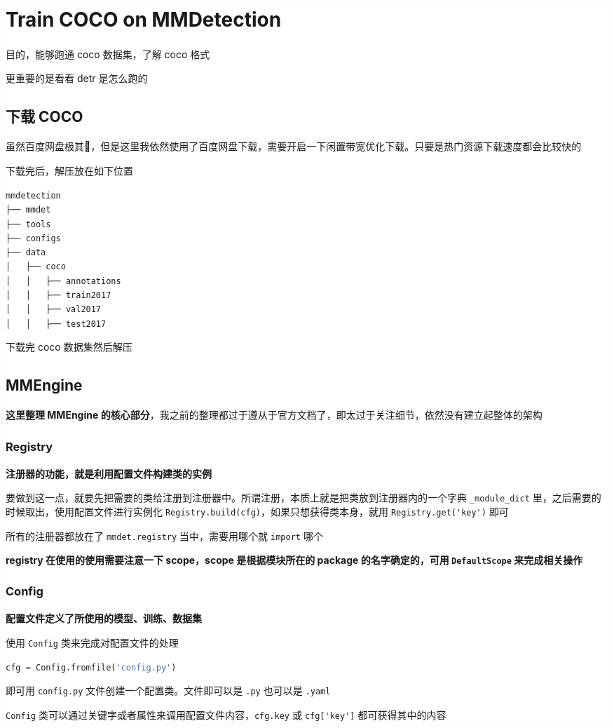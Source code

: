 #   Train COCO on MMDetection

目的，能够跑通 coco 数据集，了解 coco 格式

更重要的是看看 detr 是怎么跑的

## 下载 COCO

虽然百度网盘极其🐶，但是这里我依然使用了百度网盘下载，需要开启一下闲置带宽优化下载。只要是热门资源下载速度都会比较快的

下载完后，解压放在如下位置

```txt
mmdetection
├── mmdet
├── tools
├── configs
├── data
│   ├── coco
│   │   ├── annotations
│   │   ├── train2017
│   │   ├── val2017
│   │   ├── test2017
```

下载完 coco 数据集然后解压

## MMEngine

**这里整理 MMEngine 的核心部分**，我之前的整理都过于遵从于官方文档了，即太过于关注细节，依然没有建立起整体的架构

### Registry

**注册器的功能，就是利用配置文件构建类的实例**

要做到这一点，就要先把需要的类给注册到注册器中。所谓注册，本质上就是把类放到注册器内的一个字典 `_module_dict` 里，之后需要的时候取出，使用配置文件进行实例化 `Registry.build(cfg)`，如果只想获得类本身，就用 `Registry.get('key')` 即可

所有的注册器都放在了 `mmdet.registry` 当中，需要用哪个就 `import` 哪个

**registry 在使用的使用需要注意一下 scope，scope 是根据模块所在的 package 的名字确定的，可用 `DefaultScope` 来完成相关操作**

### Config

**配置文件定义了所使用的模型、训练、数据集**

使用 `Config` 类来完成对配置文件的处理

```python
cfg = Config.fromfile('config.py')
```

 即可用 `config.py` 文件创建一个配置类。文件即可以是 `.py` 也可以是 `.yaml`

`Config` 类可以通过关键字或者属性来调用配置文件内容，`cfg.key` 或 `cfg['key']` 都可获得其中的内容
